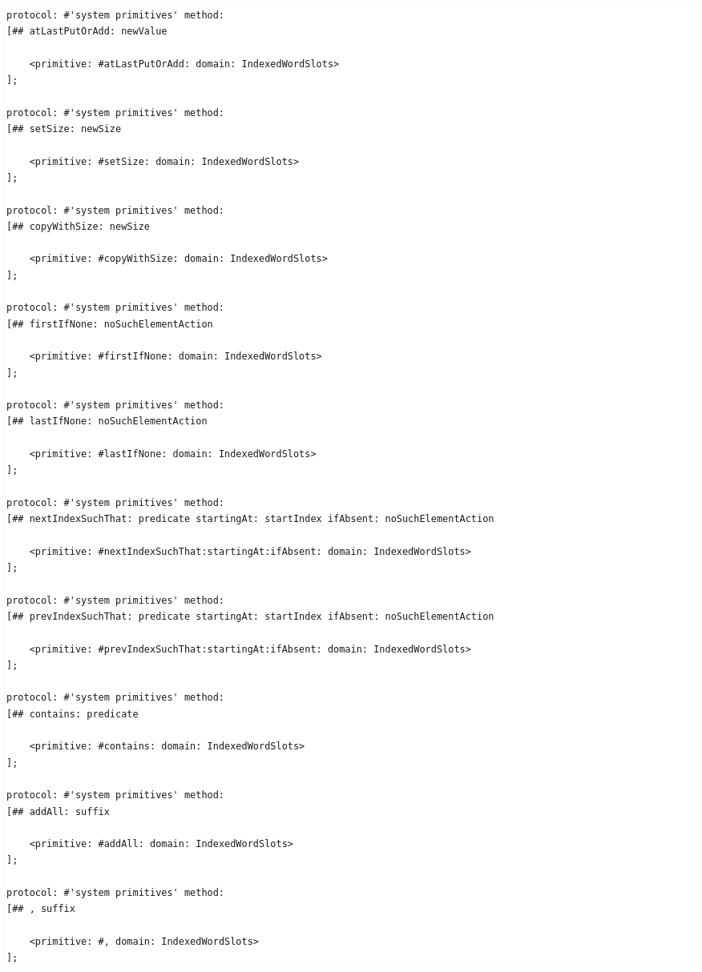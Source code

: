 	protocol: #'system primitives' method:
	[## atLastPutOrAdd: newValue 

		<primitive: #atLastPutOrAdd: domain: IndexedWordSlots>
	];

	protocol: #'system primitives' method:
	[## setSize: newSize 

		<primitive: #setSize: domain: IndexedWordSlots>
	];

	protocol: #'system primitives' method:
	[## copyWithSize: newSize 

		<primitive: #copyWithSize: domain: IndexedWordSlots>
	];

	protocol: #'system primitives' method:
	[## firstIfNone: noSuchElementAction 

		<primitive: #firstIfNone: domain: IndexedWordSlots>
	];

	protocol: #'system primitives' method:
	[## lastIfNone: noSuchElementAction 

		<primitive: #lastIfNone: domain: IndexedWordSlots>
	];

	protocol: #'system primitives' method:
	[## nextIndexSuchThat: predicate startingAt: startIndex ifAbsent: noSuchElementAction 

		<primitive: #nextIndexSuchThat:startingAt:ifAbsent: domain: IndexedWordSlots>
	];

	protocol: #'system primitives' method:
	[## prevIndexSuchThat: predicate startingAt: startIndex ifAbsent: noSuchElementAction 

		<primitive: #prevIndexSuchThat:startingAt:ifAbsent: domain: IndexedWordSlots>
	];

	protocol: #'system primitives' method:
	[## contains: predicate 

		<primitive: #contains: domain: IndexedWordSlots>
	];

	protocol: #'system primitives' method:
	[## addAll: suffix 

		<primitive: #addAll: domain: IndexedWordSlots>
	];

	protocol: #'system primitives' method:
	[## , suffix

		<primitive: #, domain: IndexedWordSlots>
	];
